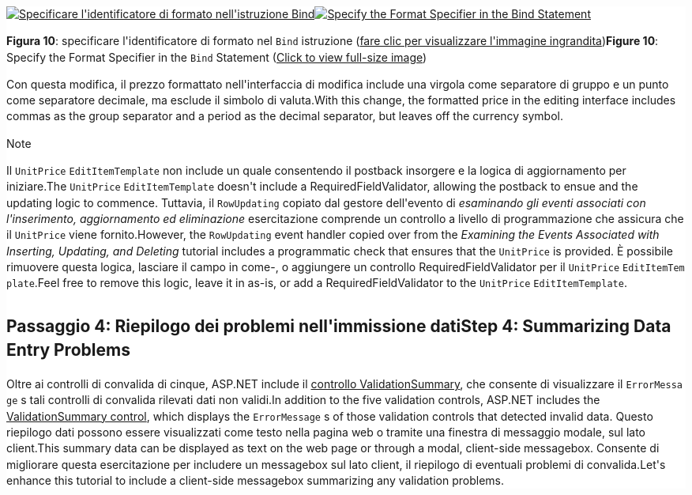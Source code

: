 
<span data-ttu-id="62e63-230">[![Specificare l'identificatore di formato nell'istruzione Bind](adding-validation-controls-to-the-editing-and-inserting-interfaces-vb/_static/image29.png)](adding-validation-controls-to-the-editing-and-inserting-interfaces-vb/_static/image28.png)</span><span class="sxs-lookup"><span data-stu-id="62e63-230">[![Specify the Format Specifier in the Bind Statement](adding-validation-controls-to-the-editing-and-inserting-interfaces-vb/_static/image29.png)](adding-validation-controls-to-the-editing-and-inserting-interfaces-vb/_static/image28.png)</span></span>

<span data-ttu-id="62e63-231">**Figura 10**: specificare l'identificatore di formato nel `Bind` istruzione ([fare clic per visualizzare l'immagine ingrandita](adding-validation-controls-to-the-editing-and-inserting-interfaces-vb/_static/image30.png))</span><span class="sxs-lookup"><span data-stu-id="62e63-231">**Figure 10**: Specify the Format Specifier in the `Bind` Statement ([Click to view full-size image](adding-validation-controls-to-the-editing-and-inserting-interfaces-vb/_static/image30.png))</span></span>


<span data-ttu-id="62e63-232">Con questa modifica, il prezzo formattato nell'interfaccia di modifica include una virgola come separatore di gruppo e un punto come separatore decimale, ma esclude il simbolo di valuta.</span><span class="sxs-lookup"><span data-stu-id="62e63-232">With this change, the formatted price in the editing interface includes commas as the group separator and a period as the decimal separator, but leaves off the currency symbol.</span></span>

> [!NOTE]
> <span data-ttu-id="62e63-233">Il `UnitPrice` `EditItemTemplate` non include un quale consentendo il postback insorgere e la logica di aggiornamento per iniziare.</span><span class="sxs-lookup"><span data-stu-id="62e63-233">The `UnitPrice` `EditItemTemplate` doesn't include a RequiredFieldValidator, allowing the postback to ensue and the updating logic to commence.</span></span> <span data-ttu-id="62e63-234">Tuttavia, il `RowUpdating` copiato dal gestore dell'evento di *esaminando gli eventi associati con l'inserimento, aggiornamento ed eliminazione* esercitazione comprende un controllo a livello di programmazione che assicura che il `UnitPrice` viene fornito.</span><span class="sxs-lookup"><span data-stu-id="62e63-234">However, the `RowUpdating` event handler copied over from the *Examining the Events Associated with Inserting, Updating, and Deleting* tutorial includes a programmatic check that ensures that the `UnitPrice` is provided.</span></span> <span data-ttu-id="62e63-235">È possibile rimuovere questa logica, lasciare il campo in come-, o aggiungere un controllo RequiredFieldValidator per il `UnitPrice` `EditItemTemplate`.</span><span class="sxs-lookup"><span data-stu-id="62e63-235">Feel free to remove this logic, leave it in as-is, or add a RequiredFieldValidator to the `UnitPrice` `EditItemTemplate`.</span></span>


## <a name="step-4-summarizing-data-entry-problems"></a><span data-ttu-id="62e63-236">Passaggio 4: Riepilogo dei problemi nell'immissione dati</span><span class="sxs-lookup"><span data-stu-id="62e63-236">Step 4: Summarizing Data Entry Problems</span></span>

<span data-ttu-id="62e63-237">Oltre ai controlli di convalida di cinque, ASP.NET include il [controllo ValidationSummary](https://msdn.microsoft.com/en-US/library/f9h59855(VS.80).aspx), che consente di visualizzare il `ErrorMessage` s tali controlli di convalida rilevati dati non validi.</span><span class="sxs-lookup"><span data-stu-id="62e63-237">In addition to the five validation controls, ASP.NET includes the [ValidationSummary control](https://msdn.microsoft.com/en-US/library/f9h59855(VS.80).aspx), which displays the `ErrorMessage` s of those validation controls that detected invalid data.</span></span> <span data-ttu-id="62e63-238">Questo riepilogo dati possono essere visualizzati come testo nella pagina web o tramite una finestra di messaggio modale, sul lato client.</span><span class="sxs-lookup"><span data-stu-id="62e63-238">This summary data can be displayed as text on the web page or through a modal, client-side messagebox.</span></span> <span data-ttu-id="62e63-239">Consente di migliorare questa esercitazione per includere un messagebox sul lato client, il riepilogo di eventuali problemi di convalida.</span><span class="sxs-lookup"><span data-stu-id="62e63-239">Let's enhance this tutorial to include a client-side messagebox summarizing any validation problems.</span></span>
